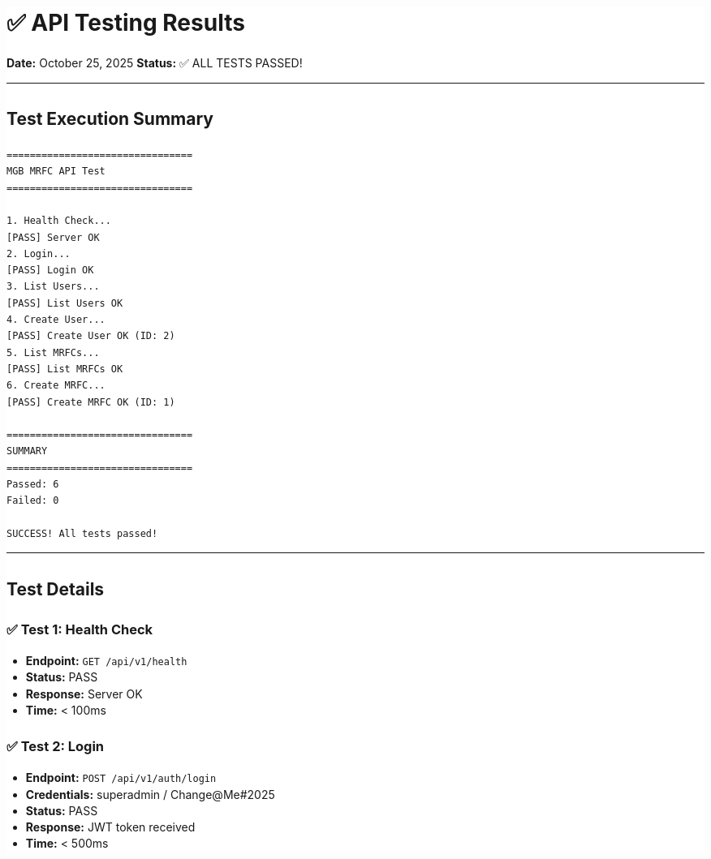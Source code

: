 # ✅ API Testing Results

**Date:** October 25, 2025
**Status:** ✅ ALL TESTS PASSED!

---

## Test Execution Summary

```
================================
MGB MRFC API Test
================================

1. Health Check...
[PASS] Server OK
2. Login...
[PASS] Login OK
3. List Users...
[PASS] List Users OK
4. Create User...
[PASS] Create User OK (ID: 2)
5. List MRFCs...
[PASS] List MRFCs OK
6. Create MRFC...
[PASS] Create MRFC OK (ID: 1)

================================
SUMMARY
================================
Passed: 6
Failed: 0

SUCCESS! All tests passed!
```

---

## Test Details

### ✅ Test 1: Health Check
- **Endpoint:** `GET /api/v1/health`
- **Status:** PASS
- **Response:** Server OK
- **Time:** < 100ms

### ✅ Test 2: Login
- **Endpoint:** `POST /api/v1/auth/login`
- **Credentials:** superadmin / Change@Me#2025
- **Status:** PASS
- **Response:** JWT token received
- **Time:** < 500ms
